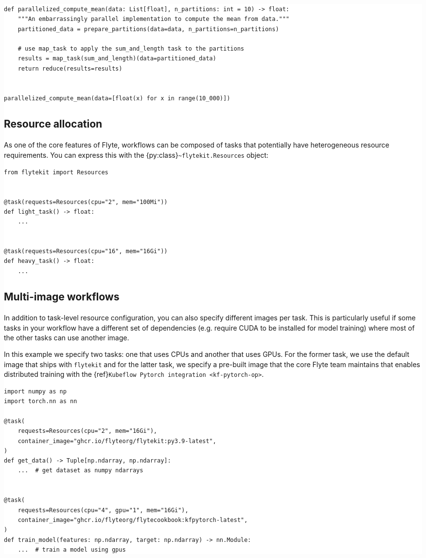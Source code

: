 ```{code-cell} ipython3
def parallelized_compute_mean(data: List[float], n_partitions: int = 10) -> float:
    """An embarrassingly parallel implementation to compute the mean from data."""
    partitioned_data = prepare_partitions(data=data, n_partitions=n_partitions)

    # use map_task to apply the sum_and_length task to the partitions
    results = map_task(sum_and_length)(data=partitioned_data)
    return reduce(results=results)


parallelized_compute_mean(data=[float(x) for x in range(10_000)])
```

## Resource allocation

As one of the core features of Flyte, workflows can be composed of tasks that
potentially have heterogeneous resource requirements. You can express this with
the {py:class}`~flytekit.Resources` object:

```{code-cell} ipython3
from flytekit import Resources


@task(requests=Resources(cpu="2", mem="100Mi"))
def light_task() -> float:
    ...


@task(requests=Resources(cpu="16", mem="16Gi"))
def heavy_task() -> float:
    ...
```

## Multi-image workflows

In addition to task-level resource configuration, you can
also specify different images per task. This is particularly useful if some
tasks in your workflow have a different set of dependencies (e.g. require CUDA
to be installed for model training) where most of the other tasks can use
another image.

In this example we specify two tasks: one that uses CPUs and another that uses
GPUs. For the former task, we use the default image that ships with `flytekit`
and for the latter task, we specify a pre-built image that the core Flyte team
maintains that enables distributed training with the
{ref}`Kubeflow Pytorch integration <kf-pytorch-op>`.

```{code-cell} ipython3
import numpy as np
import torch.nn as nn

@task(
    requests=Resources(cpu="2", mem="16Gi"),
    container_image="ghcr.io/flyteorg/flytekit:py3.9-latest",
)
def get_data() -> Tuple[np.ndarray, np.ndarray]:
    ...  # get dataset as numpy ndarrays


@task(
    requests=Resources(cpu="4", gpu="1", mem="16Gi"),
    container_image="ghcr.io/flyteorg/flytecookbook:kfpytorch-latest",
)
def train_model(features: np.ndarray, target: np.ndarray) -> nn.Module:
    ...  # train a model using gpus
```